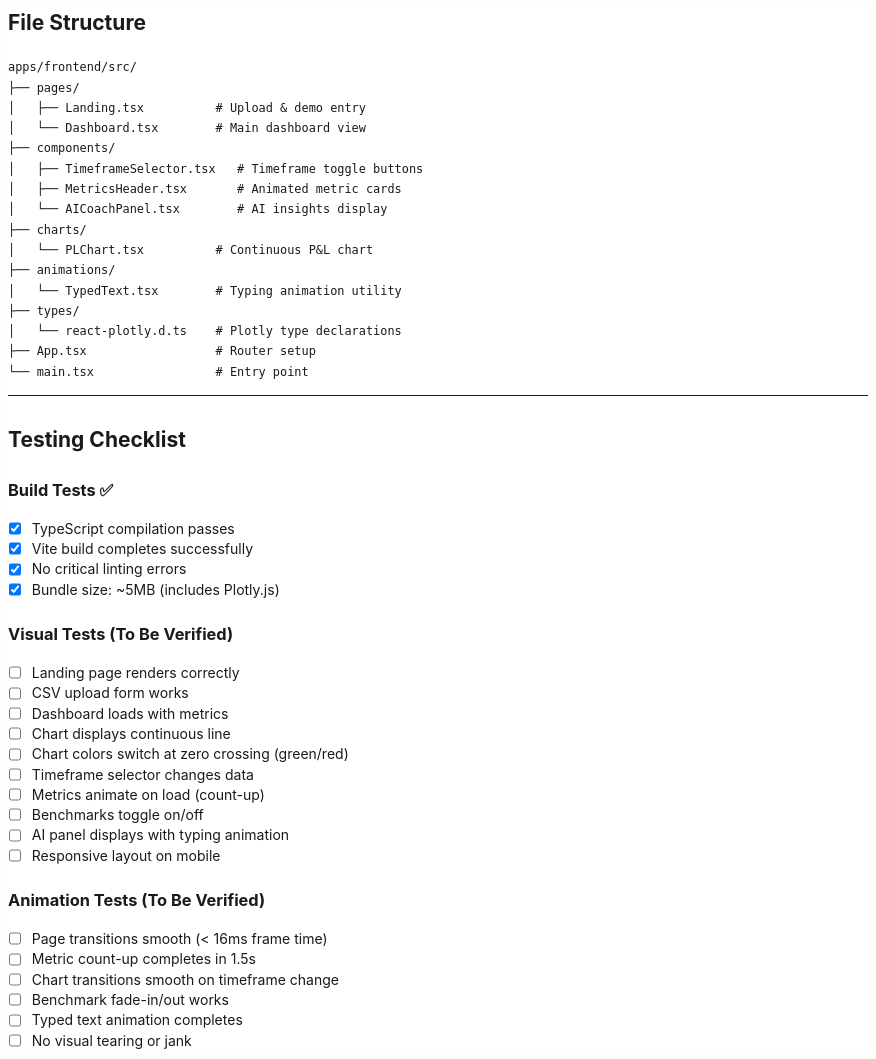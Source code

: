 
## File Structure

```
apps/frontend/src/
├── pages/
│   ├── Landing.tsx          # Upload & demo entry
│   └── Dashboard.tsx        # Main dashboard view
├── components/
│   ├── TimeframeSelector.tsx   # Timeframe toggle buttons
│   ├── MetricsHeader.tsx       # Animated metric cards
│   └── AICoachPanel.tsx        # AI insights display
├── charts/
│   └── PLChart.tsx          # Continuous P&L chart
├── animations/
│   └── TypedText.tsx        # Typing animation utility
├── types/
│   └── react-plotly.d.ts    # Plotly type declarations
├── App.tsx                  # Router setup
└── main.tsx                 # Entry point
```

---

## Testing Checklist

### Build Tests ✅
- [x] TypeScript compilation passes
- [x] Vite build completes successfully
- [x] No critical linting errors
- [x] Bundle size: ~5MB (includes Plotly.js)

### Visual Tests (To Be Verified)
- [ ] Landing page renders correctly
- [ ] CSV upload form works
- [ ] Dashboard loads with metrics
- [ ] Chart displays continuous line
- [ ] Chart colors switch at zero crossing (green/red)
- [ ] Timeframe selector changes data
- [ ] Metrics animate on load (count-up)
- [ ] Benchmarks toggle on/off
- [ ] AI panel displays with typing animation
- [ ] Responsive layout on mobile

### Animation Tests (To Be Verified)
- [ ] Page transitions smooth (< 16ms frame time)
- [ ] Metric count-up completes in 1.5s
- [ ] Chart transitions smooth on timeframe change
- [ ] Benchmark fade-in/out works
- [ ] Typed text animation completes
- [ ] No visual tearing or jank
